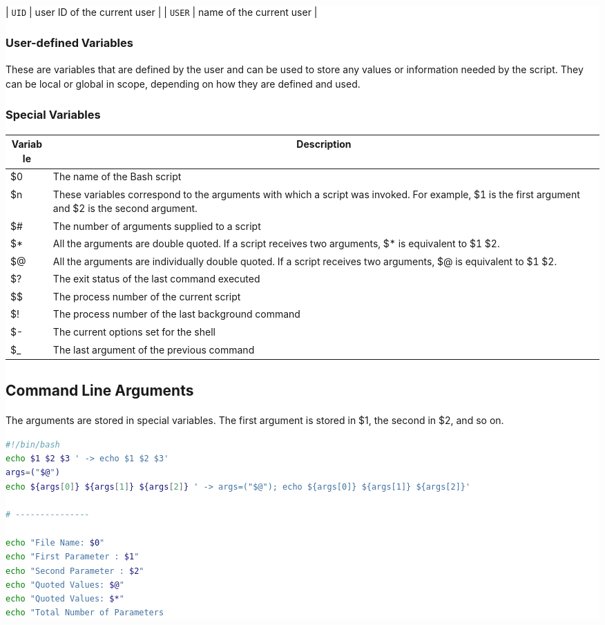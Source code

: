 | `UID`          | user ID of the current user                           |
| `USER`         | name of the current user                              |

### User-defined Variables

These are variables that are defined by the user and can be used to store any values or information needed by the script. They can be local or global in scope, depending on how they are defined and used.

### Special Variables

| Variable | Description                                                                                                                                       |
| -------- | ------------------------------------------------------------------------------------------------------------------------------------------------- |
| $0       | The name of the Bash script                                                                                                                       |
| $n       | These variables correspond to the arguments with which a script was invoked. For example, $1 is the first argument and $2 is the second argument. |
| $#       | The number of arguments supplied to a script                                                                                                      |
| $\*      | All the arguments are double quoted. If a script receives two arguments, $\* is equivalent to $1 $2.                                              |
| $@       | All the arguments are individually double quoted. If a script receives two arguments, $@ is equivalent to $1 $2.                                  |
| $?       | The exit status of the last command executed                                                                                                      |
| $$       | The process number of the current script                                                                                                          |
| $!       | The process number of the last background command                                                                                                 |
| $-       | The current options set for the shell                                                                                                             |
| $\_      | The last argument of the previous command                                                                                                         |

## Command Line Arguments

The arguments are stored in special variables. The first argument is stored in $1, the second in $2, and so on.

```bash
#!/bin/bash
echo $1 $2 $3 ' -> echo $1 $2 $3'
args=("$@")
echo ${args[0]} ${args[1]} ${args[2]} ' -> args=("$@"); echo ${args[0]} ${args[1]} ${args[2]}'

# ---------------

echo "File Name: $0"
echo "First Parameter : $1"
echo "Second Parameter : $2"
echo "Quoted Values: $@"
echo "Quoted Values: $*"
echo "Total Number of Parameters
```
